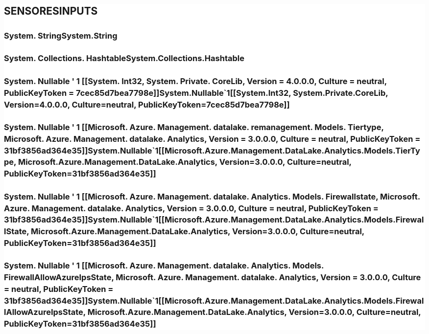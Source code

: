 ## <span data-ttu-id="62718-134">SENSORES</span><span class="sxs-lookup"><span data-stu-id="62718-134">INPUTS</span></span>

### <span data-ttu-id="62718-135">System. String</span><span class="sxs-lookup"><span data-stu-id="62718-135">System.String</span></span>

### <span data-ttu-id="62718-136">System. Collections. Hashtable</span><span class="sxs-lookup"><span data-stu-id="62718-136">System.Collections.Hashtable</span></span>

### <span data-ttu-id="62718-137">System. Nullable ' 1 [[System. Int32, System. Private. CoreLib, Version = 4.0.0.0, Culture = neutral, PublicKeyToken = 7cec85d7bea7798e]]</span><span class="sxs-lookup"><span data-stu-id="62718-137">System.Nullable\`1[[System.Int32, System.Private.CoreLib, Version=4.0.0.0, Culture=neutral, PublicKeyToken=7cec85d7bea7798e]]</span></span>

### <span data-ttu-id="62718-138">System. Nullable ' 1 [[Microsoft. Azure. Management. datalake. remanagement. Models. Tiertype, Microsoft. Azure. Management. datalake. Analytics, Version = 3.0.0.0, Culture = neutral, PublicKeyToken = 31bf3856ad364e35]]</span><span class="sxs-lookup"><span data-stu-id="62718-138">System.Nullable\`1[[Microsoft.Azure.Management.DataLake.Analytics.Models.TierType, Microsoft.Azure.Management.DataLake.Analytics, Version=3.0.0.0, Culture=neutral, PublicKeyToken=31bf3856ad364e35]]</span></span>

### <span data-ttu-id="62718-139">System. Nullable ' 1 [[Microsoft. Azure. Management. datalake. Analytics. Models. Firewallstate, Microsoft. Azure. Management. datalake. Analytics, Version = 3.0.0.0, Culture = neutral, PublicKeyToken = 31bf3856ad364e35]]</span><span class="sxs-lookup"><span data-stu-id="62718-139">System.Nullable\`1[[Microsoft.Azure.Management.DataLake.Analytics.Models.FirewallState, Microsoft.Azure.Management.DataLake.Analytics, Version=3.0.0.0, Culture=neutral, PublicKeyToken=31bf3856ad364e35]]</span></span>

### <span data-ttu-id="62718-140">System. Nullable ' 1 [[Microsoft. Azure. Management. datalake. Analytics. Models. FirewallAllowAzureIpsState, Microsoft. Azure. Management. datalake. Analytics, Version = 3.0.0.0, Culture = neutral, PublicKeyToken = 31bf3856ad364e35]]</span><span class="sxs-lookup"><span data-stu-id="62718-140">System.Nullable\`1[[Microsoft.Azure.Management.DataLake.Analytics.Models.FirewallAllowAzureIpsState, Microsoft.Azure.Management.DataLake.Analytics, Version=3.0.0.0, Culture=neutral, PublicKeyToken=31bf3856ad364e35]]</span></span>

